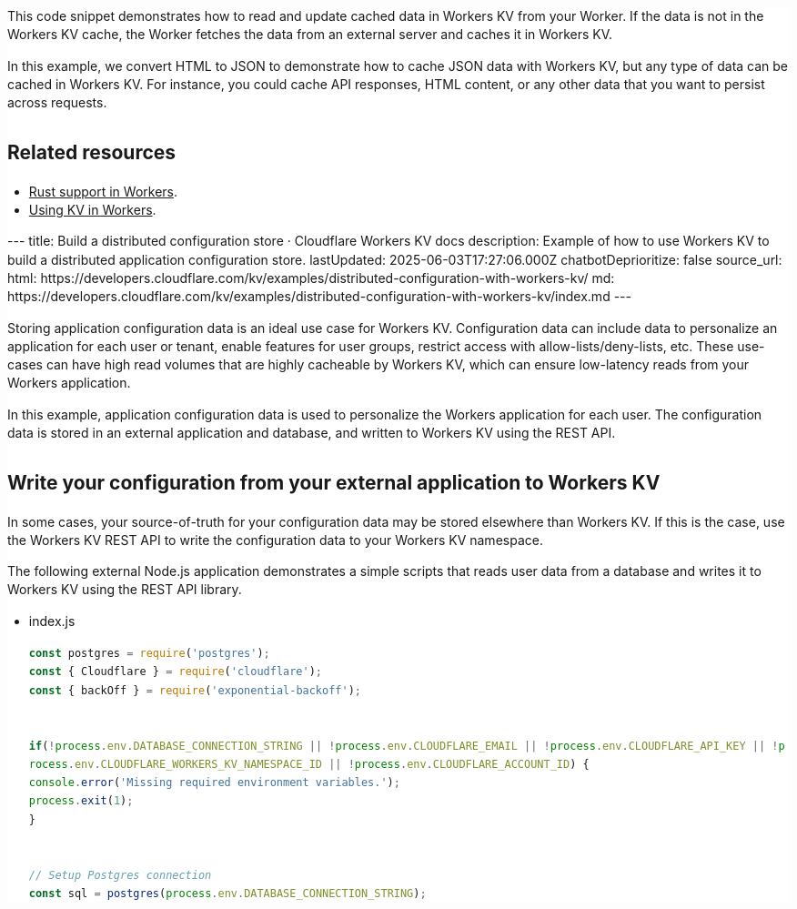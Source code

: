 This code snippet demonstrates how to read and update cached data in Workers KV from your Worker. If the data is not in the Workers KV cache, the Worker fetches the data from an external server and caches it in Workers KV.

In this example, we convert HTML to JSON to demonstrate how to cache JSON data with Workers KV, but any type of data can be cached in Workers KV. For instance, you could cache API responses, HTML content, or any other data that you want to persist across requests.

## Related resources

* [Rust support in Workers](https://developers.cloudflare.com/workers/languages/rust/).
* [Using KV in Workers](https://developers.cloudflare.com/kv/get-started/).

</page>

<page>
---
title: Build a distributed configuration store · Cloudflare Workers KV docs
description: Example of how to use Workers KV to build a distributed application
  configuration store.
lastUpdated: 2025-06-03T17:27:06.000Z
chatbotDeprioritize: false
source_url:
  html: https://developers.cloudflare.com/kv/examples/distributed-configuration-with-workers-kv/
  md: https://developers.cloudflare.com/kv/examples/distributed-configuration-with-workers-kv/index.md
---

Storing application configuration data is an ideal use case for Workers KV. Configuration data can include data to personalize an application for each user or tenant, enable features for user groups, restrict access with allow-lists/deny-lists, etc. These use-cases can have high read volumes that are highly cacheable by Workers KV, which can ensure low-latency reads from your Workers application.

In this example, application configuration data is used to personalize the Workers application for each user. The configuration data is stored in an external application and database, and written to Workers KV using the REST API.

## Write your configuration from your external application to Workers KV

In some cases, your source-of-truth for your configuration data may be stored elsewhere than Workers KV. If this is the case, use the Workers KV REST API to write the configuration data to your Workers KV namespace.

The following external Node.js application demonstrates a simple scripts that reads user data from a database and writes it to Workers KV using the REST API library.

* index.js

  ```js
  const postgres = require('postgres');
  const { Cloudflare } = require('cloudflare');
  const { backOff } = require('exponential-backoff');


  if(!process.env.DATABASE_CONNECTION_STRING || !process.env.CLOUDFLARE_EMAIL || !process.env.CLOUDFLARE_API_KEY || !process.env.CLOUDFLARE_WORKERS_KV_NAMESPACE_ID || !process.env.CLOUDFLARE_ACCOUNT_ID) {
  console.error('Missing required environment variables.');
  process.exit(1);
  }


  // Setup Postgres connection
  const sql = postgres(process.env.DATABASE_CONNECTION_STRING);


  ```